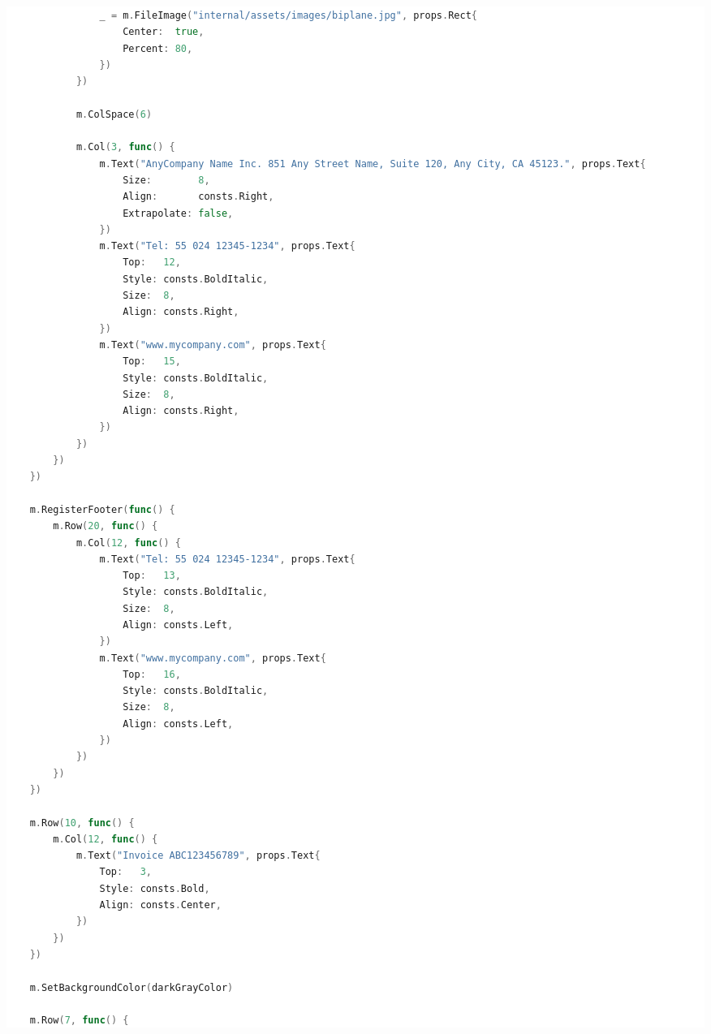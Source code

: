 ```go
				_ = m.FileImage("internal/assets/images/biplane.jpg", props.Rect{
					Center:  true,
					Percent: 80,
				})
			})

			m.ColSpace(6)

			m.Col(3, func() {
				m.Text("AnyCompany Name Inc. 851 Any Street Name, Suite 120, Any City, CA 45123.", props.Text{
					Size:        8,
					Align:       consts.Right,
					Extrapolate: false,
				})
				m.Text("Tel: 55 024 12345-1234", props.Text{
					Top:   12,
					Style: consts.BoldItalic,
					Size:  8,
					Align: consts.Right,
				})
				m.Text("www.mycompany.com", props.Text{
					Top:   15,
					Style: consts.BoldItalic,
					Size:  8,
					Align: consts.Right,
				})
			})
		})
	})

	m.RegisterFooter(func() {
		m.Row(20, func() {
			m.Col(12, func() {
				m.Text("Tel: 55 024 12345-1234", props.Text{
					Top:   13,
					Style: consts.BoldItalic,
					Size:  8,
					Align: consts.Left,
				})
				m.Text("www.mycompany.com", props.Text{
					Top:   16,
					Style: consts.BoldItalic,
					Size:  8,
					Align: consts.Left,
				})
			})
		})
	})

	m.Row(10, func() {
		m.Col(12, func() {
			m.Text("Invoice ABC123456789", props.Text{
				Top:   3,
				Style: consts.Bold,
				Align: consts.Center,
			})
		})
	})

	m.SetBackgroundColor(darkGrayColor)

	m.Row(7, func() {
```